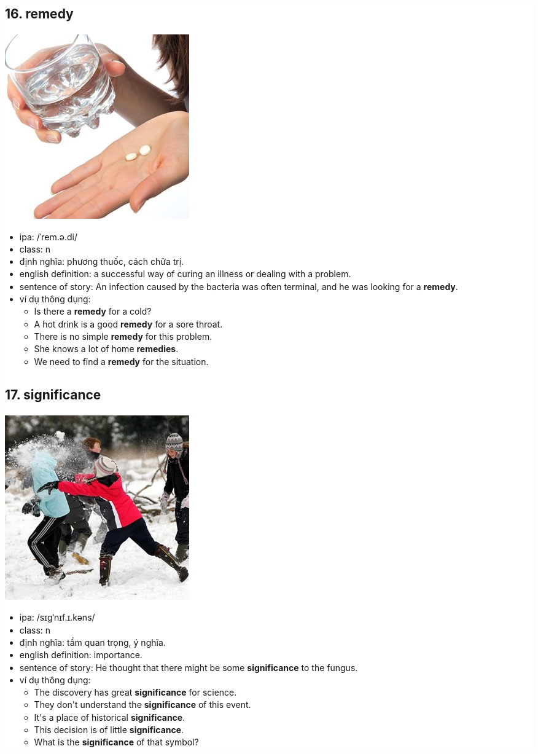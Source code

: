 ## 16. remedy
![remedy](eew-5-5/16.jpg)
- ipa: /ˈrem.ə.di/
- class: n
- định nghĩa: phương thuốc, cách chữa trị.
- english definition: a successful way of curing an illness or dealing with a problem.
- sentence of story: An infection caused by the bacteria was often terminal, and he was looking for a **remedy**.
- ví dụ thông dụng:
  - Is there a **remedy** for a cold?
  - A hot drink is a good **remedy** for a sore throat.
  - There is no simple **remedy** for this problem.
  - She knows a lot of home **remedies**.
  - We need to find a **remedy** for the situation.

## 17. significance
![significance](eew-5-5/17.jpg)
- ipa: /sɪɡˈnɪf.ɪ.kəns/
- class: n
- định nghĩa: tầm quan trọng, ý nghĩa.
- english definition: importance.
- sentence of story: He thought that there might be some **significance** to the fungus.
- ví dụ thông dụng:
  - The discovery has great **significance** for science.
  - They don't understand the **significance** of this event.
  - It's a place of historical **significance**.
  - This decision is of little **significance**.
  - What is the **significance** of that symbol?
